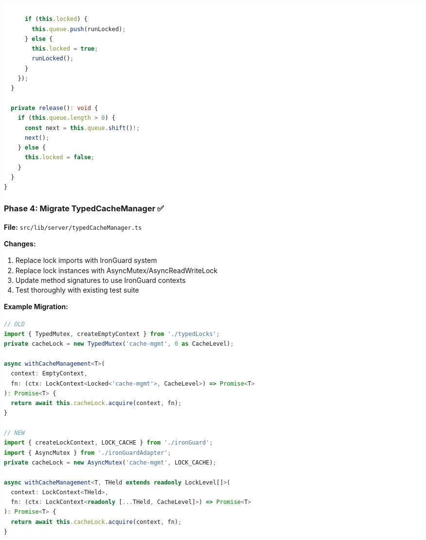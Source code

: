 ```typescript
      
      if (this.locked) {
        this.queue.push(runLocked);
      } else {
        this.locked = true;
        runLocked();
      }
    });
  }
  
  private release(): void {
    if (this.queue.length > 0) {
      const next = this.queue.shift()!;
      next();
    } else {
      this.locked = false;
    }
  }
}
```

### Phase 4: Migrate TypedCacheManager ✅

**File:** `src/lib/server/typedCacheManager.ts`

**Changes:**
1. Replace lock imports with IronGuard system
2. Replace lock instances with AsyncMutex/AsyncReadWriteLock
3. Update method signatures to use IronGuard contexts
4. Test thoroughly with existing test suite

**Example Migration:**
```typescript
// OLD
import { TypedMutex, createEmptyContext } from './typedLocks';
private cacheLock = new TypedMutex('cache-mgmt', 0 as CacheLevel);

async withCacheManagement<T>(
  context: EmptyContext,
  fn: (ctx: LockContext<Locked<'cache-mgmt'>, CacheLevel>) => Promise<T>
): Promise<T> {
  return await this.cacheLock.acquire(context, fn);
}

// NEW
import { createLockContext, LOCK_CACHE } from './ironGuard';
import { AsyncMutex } from './ironGuardAdapter';
private cacheLock = new AsyncMutex('cache-mgmt', LOCK_CACHE);

async withCacheManagement<T, THeld extends readonly LockLevel[]>(
  context: LockContext<THeld>,
  fn: (ctx: LockContext<readonly [...THeld, CacheLevel]>) => Promise<T>
): Promise<T> {
  return await this.cacheLock.acquire(context, fn);
}
```
